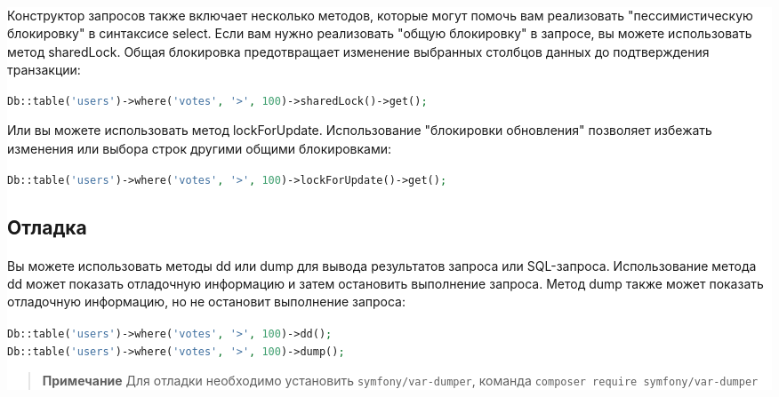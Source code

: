 Конструктор запросов также включает несколько методов, которые могут помочь вам реализовать "пессимистическую блокировку" в синтаксисе select. Если вам нужно реализовать "общую блокировку" в запросе, вы можете использовать метод sharedLock. Общая блокировка предотвращает изменение выбранных столбцов данных до подтверждения транзакции:
```php
Db::table('users')->where('votes', '>', 100)->sharedLock()->get();
```
Или вы можете использовать метод lockForUpdate. Использование "блокировки обновления" позволяет избежать изменения или выбора строк другими общими блокировками:
```php
Db::table('users')->where('votes', '>', 100)->lockForUpdate()->get();
```

## Отладка
Вы можете использовать методы dd или dump для вывода результатов запроса или SQL-запроса. Использование метода dd может показать отладочную информацию и затем остановить выполнение запроса. Метод dump также может показать отладочную информацию, но не остановит выполнение запроса:
```php
Db::table('users')->where('votes', '>', 100)->dd();
Db::table('users')->where('votes', '>', 100)->dump();
```

> **Примечание**
> Для отладки необходимо установить `symfony/var-dumper`, команда `composer require symfony/var-dumper`

